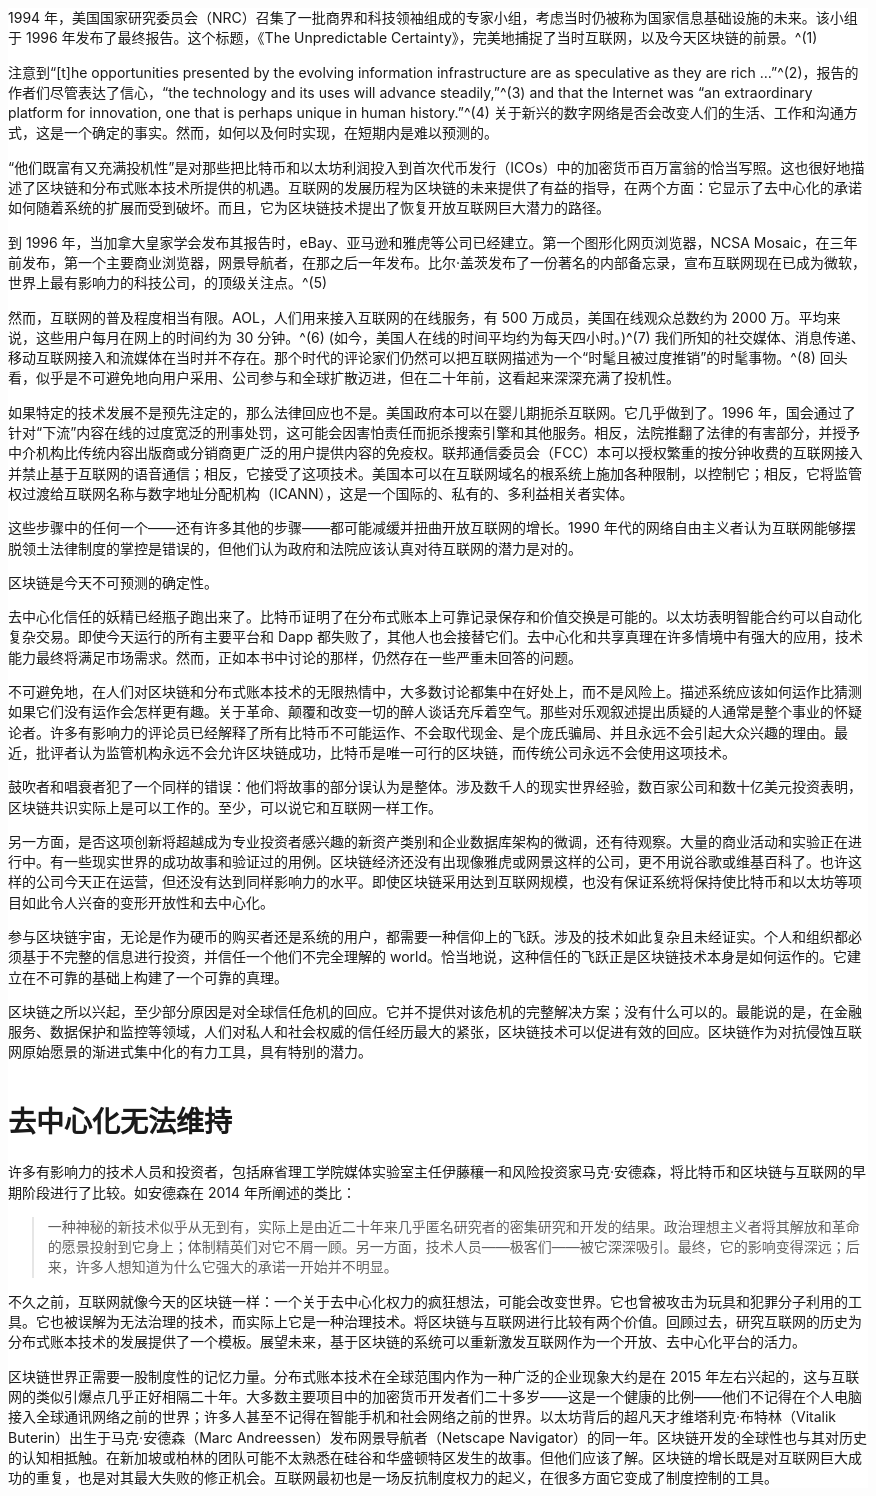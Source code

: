 1994 年，美国国家研究委员会（NRC）召集了一批商界和科技领袖组成的专家小组，考虑当时仍被称为国家信息基础设施的未来。该小组于 1996 年发布了最终报告。这个标题，《The Unpredictable Certainty》，完美地捕捉了当时互联网，以及今天区块链的前景。^(1)

注意到“[t]he opportunities presented by the evolving information infrastructure are as speculative as they are rich …”^(2)，报告的作者们尽管表达了信心，“the technology and its uses will advance steadily,”^(3) and that the Internet was “an extraordinary platform for innovation, one that is perhaps unique in human history.”^(4) 关于新兴的数字网络是否会改变人们的生活、工作和沟通方式，这是一个确定的事实。然而，如何以及何时实现，在短期内是难以预测的。

“他们既富有又充满投机性”是对那些把比特币和以太坊利润投入到首次代币发行（ICOs）中的加密货币百万富翁的恰当写照。这也很好地描述了区块链和分布式账本技术所提供的机遇。互联网的发展历程为区块链的未来提供了有益的指导，在两个方面：它显示了去中心化的承诺如何随着系统的扩展而受到破坏。而且，它为区块链技术提出了恢复开放互联网巨大潜力的路径。

到 1996 年，当加拿大皇家学会发布其报告时，eBay、亚马逊和雅虎等公司已经建立。第一个图形化网页浏览器，NCSA Mosaic，在三年前发布，第一个主要商业浏览器，网景导航者，在那之后一年发布。比尔·盖茨发布了一份著名的内部备忘录，宣布互联网现在已成为微软，世界上最有影响力的科技公司，的顶级关注点。^(5)

然而，互联网的普及程度相当有限。AOL，人们用来接入互联网的在线服务，有 500 万成员，美国在线观众总数约为 2000 万。平均来说，这些用户每月在网上的时间约为 30 分钟。^(6) (如今，美国人在线的时间平均约为每天四小时。)^(7) 我们所知的社交媒体、消息传递、移动互联网接入和流媒体在当时并不存在。那个时代的评论家们仍然可以把互联网描述为一个“时髦且被过度推销”的时髦事物。^(8) 回头看，似乎是不可避免地向用户采用、公司参与和全球扩散迈进，但在二十年前，这看起来深深充满了投机性。

如果特定的技术发展不是预先注定的，那么法律回应也不是。美国政府本可以在婴儿期扼杀互联网。它几乎做到了。1996 年，国会通过了针对“下流”内容在线的过度宽泛的刑事处罚，这可能会因害怕责任而扼杀搜索引擎和其他服务。相反，法院推翻了法律的有害部分，并授予中介机构比传统内容出版商或分销商更广泛的用户提供内容的免疫权。联邦通信委员会（FCC）本可以授权繁重的按分钟收费的互联网接入并禁止基于互联网的语音通信；相反，它接受了这项技术。美国本可以在互联网域名的根系统上施加各种限制，以控制它；相反，它将监管权过渡给互联网名称与数字地址分配机构（ICANN），这是一个国际的、私有的、多利益相关者实体。

这些步骤中的任何一个——还有许多其他的步骤——都可能减缓并扭曲开放互联网的增长。1990 年代的网络自由主义者认为互联网能够摆脱领土法律制度的掌控是错误的，但他们认为政府和法院应该认真对待互联网的潜力是对的。

区块链是今天不可预测的确定性。

去中心化信任的妖精已经瓶子跑出来了。比特币证明了在分布式账本上可靠记录保存和价值交换是可能的。以太坊表明智能合约可以自动化复杂交易。即使今天运行的所有主要平台和 Dapp 都失败了，其他人也会接替它们。去中心化和共享真理在许多情境中有强大的应用，技术能力最终将满足市场需求。然而，正如本书中讨论的那样，仍然存在一些严重未回答的问题。

不可避免地，在人们对区块链和分布式账本技术的无限热情中，大多数讨论都集中在好处上，而不是风险上。描述系统应该如何运作比猜测如果它们没有运作会怎样更有趣。关于革命、颠覆和改变一切的醉人谈话充斥着空气。那些对乐观叙述提出质疑的人通常是整个事业的怀疑论者。许多有影响力的评论员已经解释了所有比特币不可能运作、不会取代现金、是个庞氏骗局、并且永远不会引起大众兴趣的理由。最近，批评者认为监管机构永远不会允许区块链成功，比特币是唯一可行的区块链，而传统公司永远不会使用这项技术。

鼓吹者和唱衰者犯了一个同样的错误：他们将故事的部分误认为是整体。涉及数千人的现实世界经验，数百家公司和数十亿美元投资表明，区块链共识实际上是可以工作的。至少，可以说它和互联网一样工作。

另一方面，是否这项创新将超越成为专业投资者感兴趣的新资产类别和企业数据库架构的微调，还有待观察。大量的商业活动和实验正在进行中。有一些现实世界的成功故事和验证过的用例。区块链经济还没有出现像雅虎或网景这样的公司，更不用说谷歌或维基百科了。也许这样的公司今天正在运营，但还没有达到同样影响力的水平。即使区块链采用达到互联网规模，也没有保证系统将保持使比特币和以太坊等项目如此令人兴奋的变形开放性和去中心化。

参与区块链宇宙，无论是作为硬币的购买者还是系统的用户，都需要一种信仰上的飞跃。涉及的技术如此复杂且未经证实。个人和组织都必须基于不完整的信息进行投资，并信任一个他们不完全理解的 world。恰当地说，这种信任的飞跃正是区块链技术本身是如何运作的。它建立在不可靠的基础上构建了一个可靠的真理。

区块链之所以兴起，至少部分原因是对全球信任危机的回应。它并不提供对该危机的完整解决方案；没有什么可以的。最能说的是，在金融服务、数据保护和监控等领域，人们对私人和社会权威的信任经历最大的紧张，区块链技术可以促进有效的回应。区块链作为对抗侵蚀互联网原始愿景的渐进式集中化的有力工具，具有特别的潜力。

# <samp class="SANS_ITC_Stone_Sans_Std_Semibold_11">去中心化无法维持</samp>

许多有影响力的技术人员和投资者，包括麻省理工学院媒体实验室主任伊藤穰一和风险投资家马克·安德森，将比特币和区块链与互联网的早期阶段进行了比较。如安德森在 2014 年所阐述的类比：

> 一种神秘的新技术似乎从无到有，实际上是由近二十年来几乎匿名研究者的密集研究和开发的结果。政治理想主义者将其解放和革命的愿景投射到它身上；体制精英们对它不屑一顾。另一方面，技术人员——极客们——被它深深吸引。最终，它的影响变得深远；后来，许多人想知道为什么它强大的承诺一开始并不明显。

不久之前，互联网就像今天的区块链一样：一个关于去中心化权力的疯狂想法，可能会改变世界。它也曾被攻击为玩具和犯罪分子利用的工具。它也被误解为无法治理的技术，而实际上它是一种治理技术。将区块链与互联网进行比较有两个价值。回顾过去，研究互联网的历史为分布式账本技术的发展提供了一个模板。展望未来，基于区块链的系统可以重新激发互联网作为一个开放、去中心化平台的活力。

区块链世界正需要一股制度性的记忆力量。分布式账本技术在全球范围内作为一种广泛的企业现象大约是在 2015 年左右兴起的，这与互联网的类似引爆点几乎正好相隔二十年。大多数主要项目中的加密货币开发者们二十多岁——这是一个健康的比例——他们不记得在个人电脑接入全球通讯网络之前的世界；许多人甚至不记得在智能手机和社会网络之前的世界。以太坊背后的超凡天才维塔利克·布特林（Vitalik Buterin）出生于马克·安德森（Marc Andreessen）发布网景导航者（Netscape Navigator）的同一年。区块链开发的全球性也与其对历史的认知相抵触。在新加坡或柏林的团队可能不太熟悉在硅谷和华盛顿特区发生的故事。但他们应该了解。区块链的增长既是对互联网巨大成功的重复，也是对其最大失败的修正机会。互联网最初也是一场反抗制度权力的起义，在很多方面它变成了制度控制的工具。

